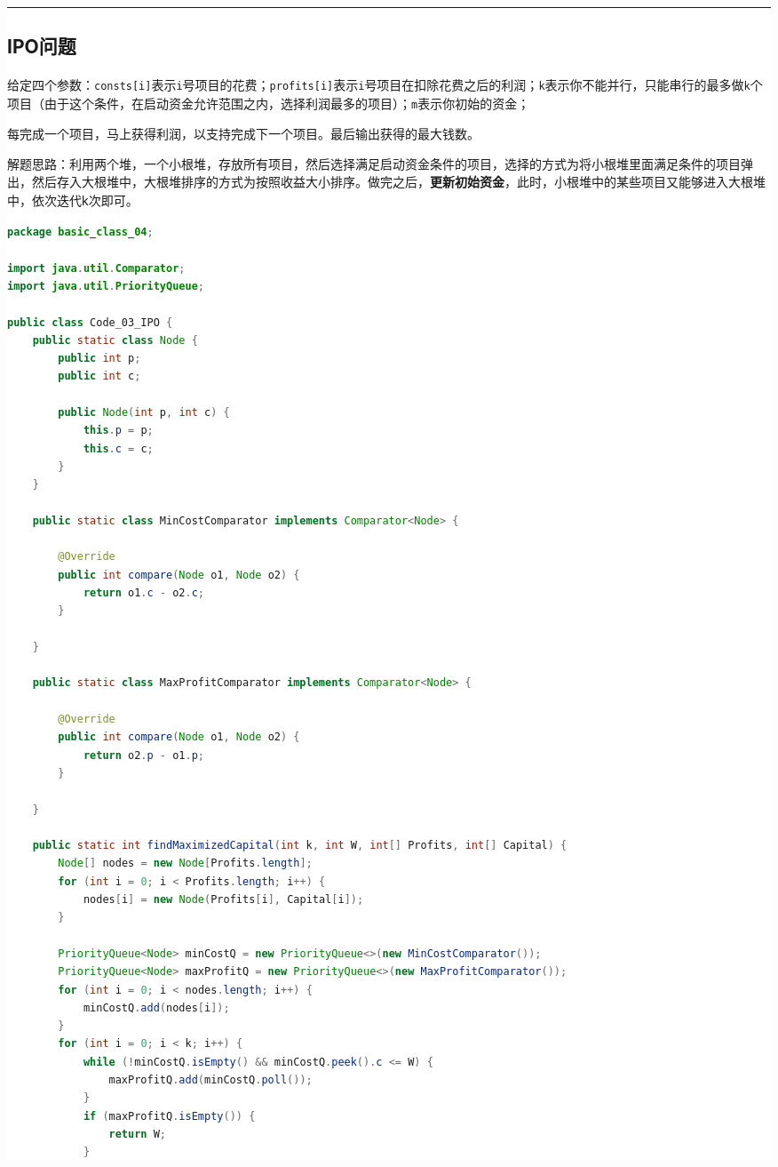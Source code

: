 ----

## IPO问题

给定四个参数：`consts[i]`表示`i`号项目的花费；`profits[i]`表示`i`号项目在扣除花费之后的利润；`k`表示你不能并行，只能串行的最多做`k`个项目（由于这个条件，在启动资金允许范围之内，选择利润最多的项目）；`m`表示你初始的资金；

每完成一个项目，马上获得利润，以支持完成下一个项目。最后输出获得的最大钱数。

解题思路：利用两个堆，一个小根堆，存放所有项目，然后选择满足启动资金条件的项目，选择的方式为将小根堆里面满足条件的项目弹出，然后存入大根堆中，大根堆排序的方式为按照收益大小排序。做完之后，**更新初始资金**，此时，小根堆中的某些项目又能够进入大根堆中，依次迭代k次即可。

```java
package basic_class_04;

import java.util.Comparator;
import java.util.PriorityQueue;

public class Code_03_IPO {
	public static class Node {
		public int p;
		public int c;

		public Node(int p, int c) {
			this.p = p;
			this.c = c;
		}
	}

	public static class MinCostComparator implements Comparator<Node> {

		@Override
		public int compare(Node o1, Node o2) {
			return o1.c - o2.c;
		}

	}

	public static class MaxProfitComparator implements Comparator<Node> {

		@Override
		public int compare(Node o1, Node o2) {
			return o2.p - o1.p;
		}

	}

	public static int findMaximizedCapital(int k, int W, int[] Profits, int[] Capital) {
		Node[] nodes = new Node[Profits.length];
		for (int i = 0; i < Profits.length; i++) {
			nodes[i] = new Node(Profits[i], Capital[i]);
		}

		PriorityQueue<Node> minCostQ = new PriorityQueue<>(new MinCostComparator());
		PriorityQueue<Node> maxProfitQ = new PriorityQueue<>(new MaxProfitComparator());
		for (int i = 0; i < nodes.length; i++) {
			minCostQ.add(nodes[i]);
		}
		for (int i = 0; i < k; i++) {
			while (!minCostQ.isEmpty() && minCostQ.peek().c <= W) {
				maxProfitQ.add(minCostQ.poll());
			}
			if (maxProfitQ.isEmpty()) {
				return W;
			}
```